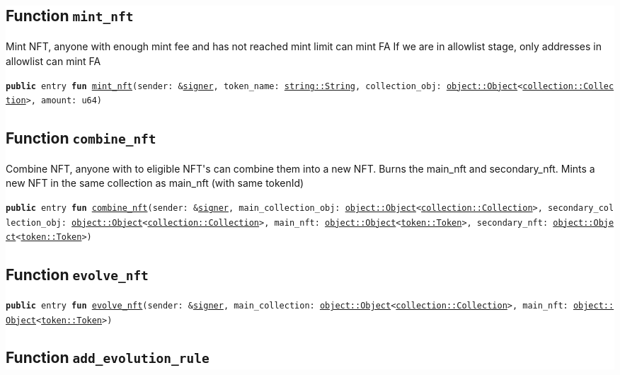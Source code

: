 

<a id="0xf41a2d08728920f8c71f3a0d0ca3f37891d2d228fb8aea9e17ee10679f3713db_launchpad_mint_nft"></a>

## Function `mint_nft`

Mint NFT, anyone with enough mint fee and has not reached mint limit can mint FA
If we are in allowlist stage, only addresses in allowlist can mint FA


<pre><code><b>public</b> entry <b>fun</b> <a href="launchpad.md#0xf41a2d08728920f8c71f3a0d0ca3f37891d2d228fb8aea9e17ee10679f3713db_launchpad_mint_nft">mint_nft</a>(sender: &<a href="">signer</a>, token_name: <a href="_String">string::String</a>, collection_obj: <a href="_Object">object::Object</a>&lt;<a href="_Collection">collection::Collection</a>&gt;, amount: u64)
</code></pre>



<a id="0xf41a2d08728920f8c71f3a0d0ca3f37891d2d228fb8aea9e17ee10679f3713db_launchpad_combine_nft"></a>

## Function `combine_nft`

Combine NFT, anyone with to eligible NFT's can combine them into a new NFT.
Burns the main_nft and secondary_nft. Mints a new NFT in the same collection as main_nft (with same tokenId)


<pre><code><b>public</b> entry <b>fun</b> <a href="launchpad.md#0xf41a2d08728920f8c71f3a0d0ca3f37891d2d228fb8aea9e17ee10679f3713db_launchpad_combine_nft">combine_nft</a>(sender: &<a href="">signer</a>, main_collection_obj: <a href="_Object">object::Object</a>&lt;<a href="_Collection">collection::Collection</a>&gt;, secondary_collection_obj: <a href="_Object">object::Object</a>&lt;<a href="_Collection">collection::Collection</a>&gt;, main_nft: <a href="_Object">object::Object</a>&lt;<a href="_Token">token::Token</a>&gt;, secondary_nft: <a href="_Object">object::Object</a>&lt;<a href="_Token">token::Token</a>&gt;)
</code></pre>



<a id="0xf41a2d08728920f8c71f3a0d0ca3f37891d2d228fb8aea9e17ee10679f3713db_launchpad_evolve_nft"></a>

## Function `evolve_nft`



<pre><code><b>public</b> entry <b>fun</b> <a href="launchpad.md#0xf41a2d08728920f8c71f3a0d0ca3f37891d2d228fb8aea9e17ee10679f3713db_launchpad_evolve_nft">evolve_nft</a>(sender: &<a href="">signer</a>, main_collection: <a href="_Object">object::Object</a>&lt;<a href="_Collection">collection::Collection</a>&gt;, main_nft: <a href="_Object">object::Object</a>&lt;<a href="_Token">token::Token</a>&gt;)
</code></pre>



<a id="0xf41a2d08728920f8c71f3a0d0ca3f37891d2d228fb8aea9e17ee10679f3713db_launchpad_add_evolution_rule"></a>

## Function `add_evolution_rule`
